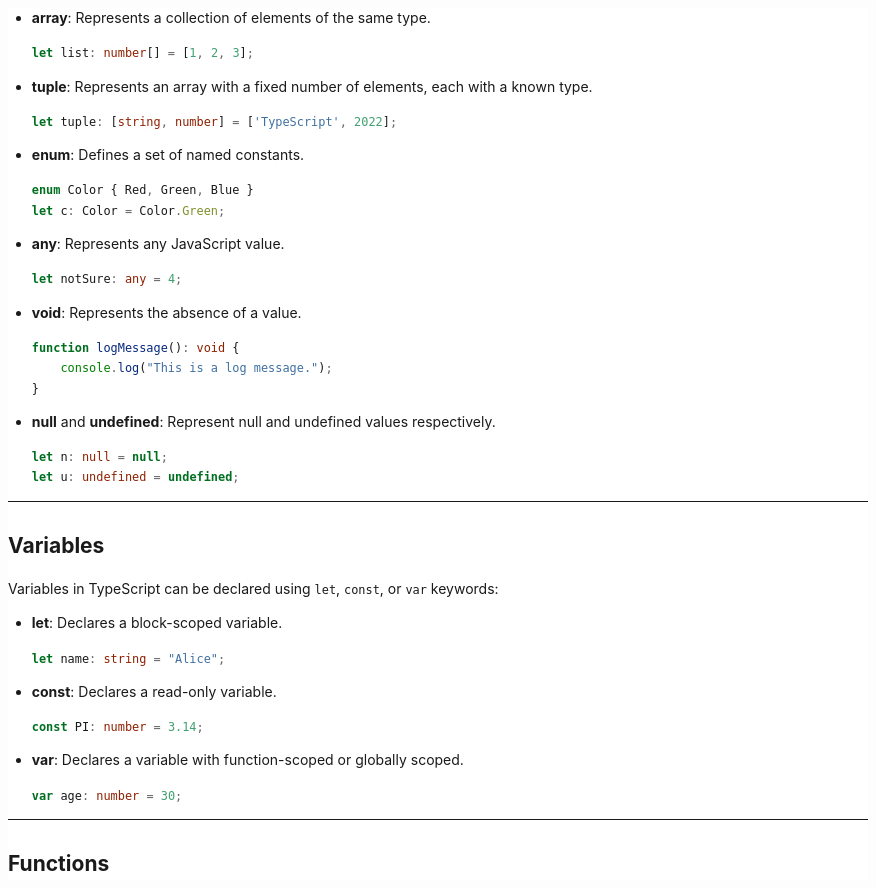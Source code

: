 - **array**: Represents a collection of elements of the same type.
  ```typescript
  let list: number[] = [1, 2, 3];
  ```

- **tuple**: Represents an array with a fixed number of elements, each with a known type.
  ```typescript
  let tuple: [string, number] = ['TypeScript', 2022];
  ```

- **enum**: Defines a set of named constants.
  ```typescript
  enum Color { Red, Green, Blue }
  let c: Color = Color.Green;
  ```

- **any**: Represents any JavaScript value.
  ```typescript
  let notSure: any = 4;
  ```

- **void**: Represents the absence of a value.
  ```typescript
  function logMessage(): void {
      console.log("This is a log message.");
  }
  ```

- **null** and **undefined**: Represent null and undefined values respectively.
  ```typescript
  let n: null = null;
  let u: undefined = undefined;
  ```

---

## Variables

Variables in TypeScript can be declared using `let`, `const`, or `var` keywords:

- **let**: Declares a block-scoped variable.
  ```typescript
  let name: string = "Alice";
  ```

- **const**: Declares a read-only variable.
  ```typescript
  const PI: number = 3.14;
  ```

- **var**: Declares a variable with function-scoped or globally scoped.
  ```typescript
  var age: number = 30;
  ```

---

## Functions

